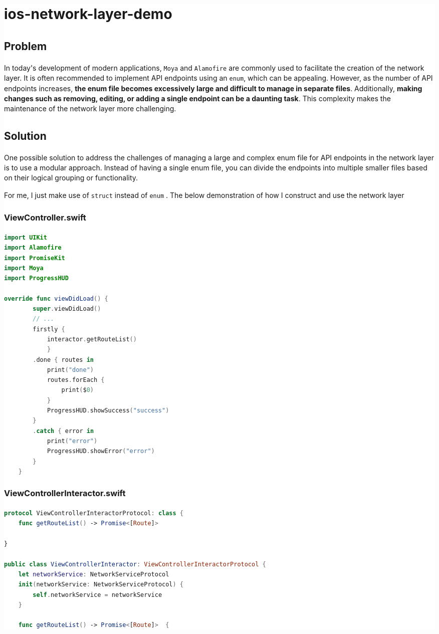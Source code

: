# ios-network-layer-demo

## Problem
In today's development of modern applications, `Moya` and `Alamofire` are commonly used to facilitate the creation of the network layer. It is often recommended to implement API endpoints using an `enum`, which can be appealing. However, as the number of API endpoints increases, **the enum file becomes excessively large and difficult to manage in separate files**. Additionally, **making changes such as removing, editing, or adding a single endpoint can be a daunting task**. This complexity makes the maintenance of the network layer more challenging. 

## Solution
One possible solution to address the challenges of managing a large and complex enum file for API endpoints in the network layer is to use a modular approach. Instead of having a single enum file, you can divide the endpoints into multiple smaller files based on their logical grouping or functionality.

For me, I just make use of  `struct` instead of `enum` . The below demonstration of how I construct and use the network layer 

### ViewController.swift

```swift
import UIKit
import Alamofire
import PromiseKit
import Moya
import ProgressHUD

override func viewDidLoad() {
        super.viewDidLoad()
        // ...
        firstly { 
            interactor.getRouteList() 
            }
        .done { routes in
            print("done")
            routes.forEach {
                print($0)
            }
            ProgressHUD.showSuccess("success")
        }
        .catch { error in
            print("error")
            ProgressHUD.showError("error")
        }
    }
```

### ViewControllerInteractor.swift
```swift
protocol ViewControllerInteractorProtocol: class {
    func getRouteList() -> Promise<[Route]>
    
}

public class ViewControllerInteractor: ViewControllerInteractorProtocol {
    let networkService: NetworkServiceProtocol
    init(networkService: NetworkServiceProtocol) {
        self.networkService = networkService
    }
    
    func getRouteList() -> Promise<[Route]>  {
```